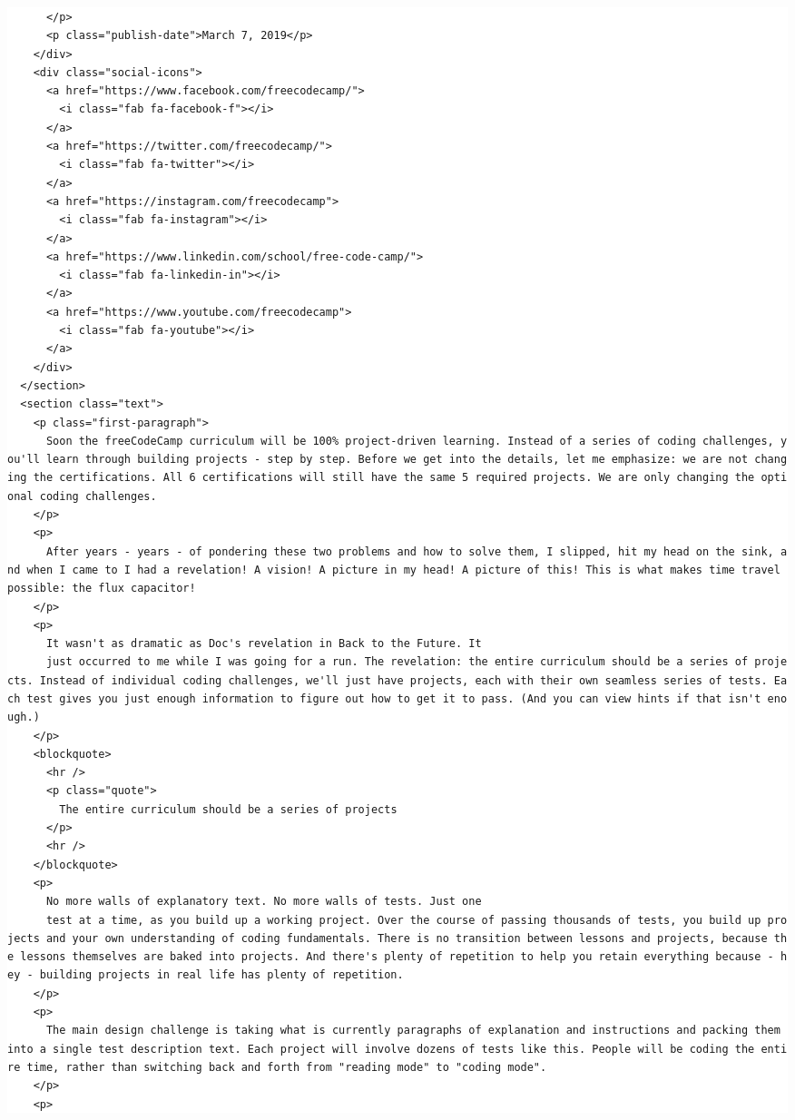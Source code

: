           </p>
          <p class="publish-date">March 7, 2019</p>
        </div>
        <div class="social-icons">
          <a href="https://www.facebook.com/freecodecamp/">
            <i class="fab fa-facebook-f"></i>
          </a>
          <a href="https://twitter.com/freecodecamp/">
            <i class="fab fa-twitter"></i>
          </a>
          <a href="https://instagram.com/freecodecamp">
            <i class="fab fa-instagram"></i>
          </a>
          <a href="https://www.linkedin.com/school/free-code-camp/">
            <i class="fab fa-linkedin-in"></i>
          </a>
          <a href="https://www.youtube.com/freecodecamp">
            <i class="fab fa-youtube"></i>
          </a>
        </div>
      </section>
      <section class="text">
        <p class="first-paragraph">
          Soon the freeCodeCamp curriculum will be 100% project-driven learning. Instead of a series of coding challenges, you'll learn through building projects - step by step. Before we get into the details, let me emphasize: we are not changing the certifications. All 6 certifications will still have the same 5 required projects. We are only changing the optional coding challenges.
        </p>
        <p>
          After years - years - of pondering these two problems and how to solve them, I slipped, hit my head on the sink, and when I came to I had a revelation! A vision! A picture in my head! A picture of this! This is what makes time travel possible: the flux capacitor!
        </p>
        <p>
          It wasn't as dramatic as Doc's revelation in Back to the Future. It
          just occurred to me while I was going for a run. The revelation: the entire curriculum should be a series of projects. Instead of individual coding challenges, we'll just have projects, each with their own seamless series of tests. Each test gives you just enough information to figure out how to get it to pass. (And you can view hints if that isn't enough.)
        </p>
        <blockquote>
          <hr />
          <p class="quote">
            The entire curriculum should be a series of projects
          </p>
          <hr />
        </blockquote>
        <p>
          No more walls of explanatory text. No more walls of tests. Just one
          test at a time, as you build up a working project. Over the course of passing thousands of tests, you build up projects and your own understanding of coding fundamentals. There is no transition between lessons and projects, because the lessons themselves are baked into projects. And there's plenty of repetition to help you retain everything because - hey - building projects in real life has plenty of repetition.
        </p>
        <p>
          The main design challenge is taking what is currently paragraphs of explanation and instructions and packing them into a single test description text. Each project will involve dozens of tests like this. People will be coding the entire time, rather than switching back and forth from "reading mode" to "coding mode".
        </p>
        <p>